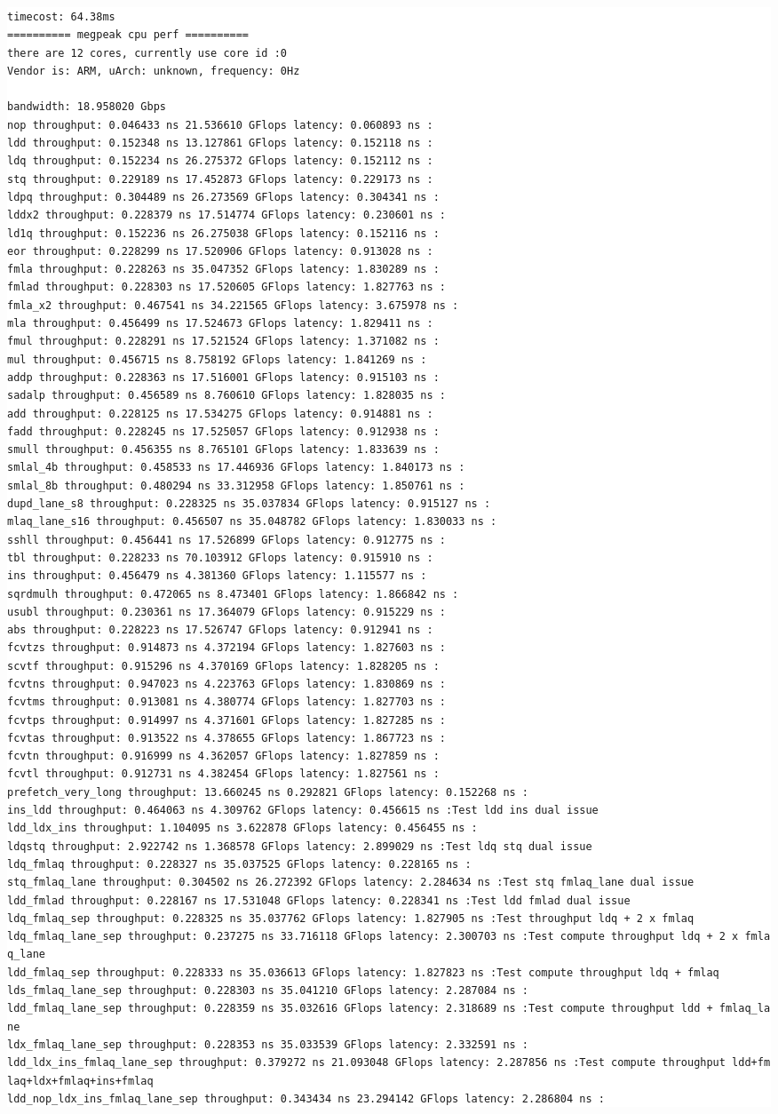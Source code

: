     timecost: 64.38ms
    ========== megpeak cpu perf ==========
    there are 12 cores, currently use core id :0
    Vendor is: ARM, uArch: unknown, frequency: 0Hz
    
    bandwidth: 18.958020 Gbps
    nop throughput: 0.046433 ns 21.536610 GFlops latency: 0.060893 ns :
    ldd throughput: 0.152348 ns 13.127861 GFlops latency: 0.152118 ns :
    ldq throughput: 0.152234 ns 26.275372 GFlops latency: 0.152112 ns :
    stq throughput: 0.229189 ns 17.452873 GFlops latency: 0.229173 ns :
    ldpq throughput: 0.304489 ns 26.273569 GFlops latency: 0.304341 ns :
    lddx2 throughput: 0.228379 ns 17.514774 GFlops latency: 0.230601 ns :
    ld1q throughput: 0.152236 ns 26.275038 GFlops latency: 0.152116 ns :
    eor throughput: 0.228299 ns 17.520906 GFlops latency: 0.913028 ns :
    fmla throughput: 0.228263 ns 35.047352 GFlops latency: 1.830289 ns :
    fmlad throughput: 0.228303 ns 17.520605 GFlops latency: 1.827763 ns :
    fmla_x2 throughput: 0.467541 ns 34.221565 GFlops latency: 3.675978 ns :
    mla throughput: 0.456499 ns 17.524673 GFlops latency: 1.829411 ns :
    fmul throughput: 0.228291 ns 17.521524 GFlops latency: 1.371082 ns :
    mul throughput: 0.456715 ns 8.758192 GFlops latency: 1.841269 ns :
    addp throughput: 0.228363 ns 17.516001 GFlops latency: 0.915103 ns :
    sadalp throughput: 0.456589 ns 8.760610 GFlops latency: 1.828035 ns :
    add throughput: 0.228125 ns 17.534275 GFlops latency: 0.914881 ns :
    fadd throughput: 0.228245 ns 17.525057 GFlops latency: 0.912938 ns :
    smull throughput: 0.456355 ns 8.765101 GFlops latency: 1.833639 ns :
    smlal_4b throughput: 0.458533 ns 17.446936 GFlops latency: 1.840173 ns :
    smlal_8b throughput: 0.480294 ns 33.312958 GFlops latency: 1.850761 ns :
    dupd_lane_s8 throughput: 0.228325 ns 35.037834 GFlops latency: 0.915127 ns :
    mlaq_lane_s16 throughput: 0.456507 ns 35.048782 GFlops latency: 1.830033 ns :
    sshll throughput: 0.456441 ns 17.526899 GFlops latency: 0.912775 ns :
    tbl throughput: 0.228233 ns 70.103912 GFlops latency: 0.915910 ns :
    ins throughput: 0.456479 ns 4.381360 GFlops latency: 1.115577 ns :
    sqrdmulh throughput: 0.472065 ns 8.473401 GFlops latency: 1.866842 ns :
    usubl throughput: 0.230361 ns 17.364079 GFlops latency: 0.915229 ns :
    abs throughput: 0.228223 ns 17.526747 GFlops latency: 0.912941 ns :
    fcvtzs throughput: 0.914873 ns 4.372194 GFlops latency: 1.827603 ns :
    scvtf throughput: 0.915296 ns 4.370169 GFlops latency: 1.828205 ns :
    fcvtns throughput: 0.947023 ns 4.223763 GFlops latency: 1.830869 ns :
    fcvtms throughput: 0.913081 ns 4.380774 GFlops latency: 1.827703 ns :
    fcvtps throughput: 0.914997 ns 4.371601 GFlops latency: 1.827285 ns :
    fcvtas throughput: 0.913522 ns 4.378655 GFlops latency: 1.867723 ns :
    fcvtn throughput: 0.916999 ns 4.362057 GFlops latency: 1.827859 ns :
    fcvtl throughput: 0.912731 ns 4.382454 GFlops latency: 1.827561 ns :
    prefetch_very_long throughput: 13.660245 ns 0.292821 GFlops latency: 0.152268 ns :
    ins_ldd throughput: 0.464063 ns 4.309762 GFlops latency: 0.456615 ns :Test ldd ins dual issue
    ldd_ldx_ins throughput: 1.104095 ns 3.622878 GFlops latency: 0.456455 ns :
    ldqstq throughput: 2.922742 ns 1.368578 GFlops latency: 2.899029 ns :Test ldq stq dual issue
    ldq_fmlaq throughput: 0.228327 ns 35.037525 GFlops latency: 0.228165 ns :
    stq_fmlaq_lane throughput: 0.304502 ns 26.272392 GFlops latency: 2.284634 ns :Test stq fmlaq_lane dual issue
    ldd_fmlad throughput: 0.228167 ns 17.531048 GFlops latency: 0.228341 ns :Test ldd fmlad dual issue
    ldq_fmlaq_sep throughput: 0.228325 ns 35.037762 GFlops latency: 1.827905 ns :Test throughput ldq + 2 x fmlaq
    ldq_fmlaq_lane_sep throughput: 0.237275 ns 33.716118 GFlops latency: 2.300703 ns :Test compute throughput ldq + 2 x fmlaq_lane
    ldd_fmlaq_sep throughput: 0.228333 ns 35.036613 GFlops latency: 1.827823 ns :Test compute throughput ldq + fmlaq
    lds_fmlaq_lane_sep throughput: 0.228303 ns 35.041210 GFlops latency: 2.287084 ns :
    ldd_fmlaq_lane_sep throughput: 0.228359 ns 35.032616 GFlops latency: 2.318689 ns :Test compute throughput ldd + fmlaq_lane
    ldx_fmlaq_lane_sep throughput: 0.228353 ns 35.033539 GFlops latency: 2.332591 ns :
    ldd_ldx_ins_fmlaq_lane_sep throughput: 0.379272 ns 21.093048 GFlops latency: 2.287856 ns :Test compute throughput ldd+fmlaq+ldx+fmlaq+ins+fmlaq
    ldd_nop_ldx_ins_fmlaq_lane_sep throughput: 0.343434 ns 23.294142 GFlops latency: 2.286804 ns :